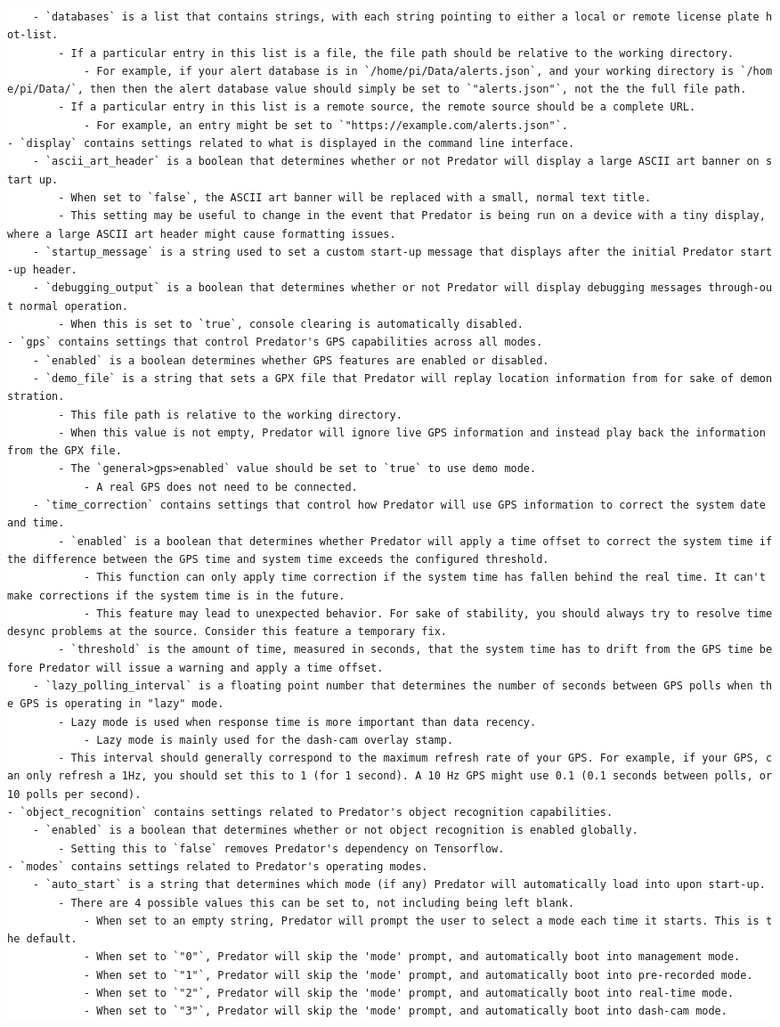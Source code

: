        - `databases` is a list that contains strings, with each string pointing to either a local or remote license plate hot-list.
            - If a particular entry in this list is a file, the file path should be relative to the working directory.
                - For example, if your alert database is in `/home/pi/Data/alerts.json`, and your working directory is `/home/pi/Data/`, then then the alert database value should simply be set to `"alerts.json"`, not the the full file path.
            - If a particular entry in this list is a remote source, the remote source should be a complete URL.
                - For example, an entry might be set to `"https://example.com/alerts.json"`.
    - `display` contains settings related to what is displayed in the command line interface.
        - `ascii_art_header` is a boolean that determines whether or not Predator will display a large ASCII art banner on start up.
            - When set to `false`, the ASCII art banner will be replaced with a small, normal text title.
            - This setting may be useful to change in the event that Predator is being run on a device with a tiny display, where a large ASCII art header might cause formatting issues.
        - `startup_message` is a string used to set a custom start-up message that displays after the initial Predator start-up header.
        - `debugging_output` is a boolean that determines whether or not Predator will display debugging messages through-out normal operation.
            - When this is set to `true`, console clearing is automatically disabled.
    - `gps` contains settings that control Predator's GPS capabilities across all modes.
        - `enabled` is a boolean determines whether GPS features are enabled or disabled.
        - `demo_file` is a string that sets a GPX file that Predator will replay location information from for sake of demonstration.
            - This file path is relative to the working directory.
            - When this value is not empty, Predator will ignore live GPS information and instead play back the information from the GPX file.
            - The `general>gps>enabled` value should be set to `true` to use demo mode.
                - A real GPS does not need to be connected.
        - `time_correction` contains settings that control how Predator will use GPS information to correct the system date and time.
            - `enabled` is a boolean that determines whether Predator will apply a time offset to correct the system time if the difference between the GPS time and system time exceeds the configured threshold.
                - This function can only apply time correction if the system time has fallen behind the real time. It can't make corrections if the system time is in the future.
                - This feature may lead to unexpected behavior. For sake of stability, you should always try to resolve time desync problems at the source. Consider this feature a temporary fix.
            - `threshold` is the amount of time, measured in seconds, that the system time has to drift from the GPS time before Predator will issue a warning and apply a time offset.
        - `lazy_polling_interval` is a floating point number that determines the number of seconds between GPS polls when the GPS is operating in "lazy" mode.
            - Lazy mode is used when response time is more important than data recency.
                - Lazy mode is mainly used for the dash-cam overlay stamp.
            - This interval should generally correspond to the maximum refresh rate of your GPS. For example, if your GPS, can only refresh a 1Hz, you should set this to 1 (for 1 second). A 10 Hz GPS might use 0.1 (0.1 seconds between polls, or 10 polls per second).
    - `object_recognition` contains settings related to Predator's object recognition capabilities.
        - `enabled` is a boolean that determines whether or not object recognition is enabled globally.
            - Setting this to `false` removes Predator's dependency on Tensorflow.
    - `modes` contains settings related to Predator's operating modes.
        - `auto_start` is a string that determines which mode (if any) Predator will automatically load into upon start-up.
            - There are 4 possible values this can be set to, not including being left blank.
                - When set to an empty string, Predator will prompt the user to select a mode each time it starts. This is the default.
                - When set to `"0"`, Predator will skip the 'mode' prompt, and automatically boot into management mode.
                - When set to `"1"`, Predator will skip the 'mode' prompt, and automatically boot into pre-recorded mode.
                - When set to `"2"`, Predator will skip the 'mode' prompt, and automatically boot into real-time mode.
                - When set to `"3"`, Predator will skip the 'mode' prompt, and automatically boot into dash-cam mode.